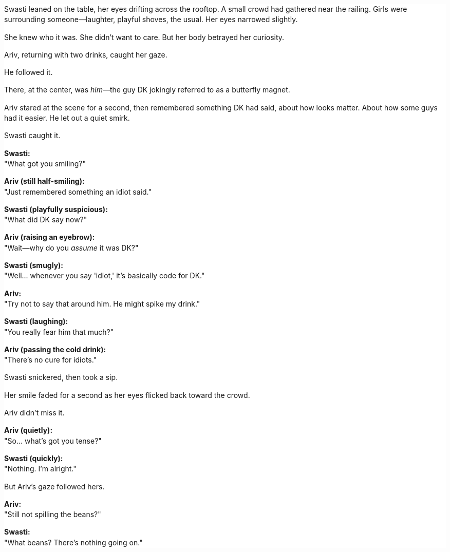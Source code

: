 Swasti leaned on the table, her eyes drifting across the rooftop. A small crowd had gathered near the railing. Girls were surrounding someone—laughter, playful shoves, the usual. Her eyes narrowed slightly.

She knew who it was. She didn’t want to care. But her body betrayed her curiosity.

Ariv, returning with two drinks, caught her gaze.

He followed it.

There, at the center, was *him*—the guy DK jokingly referred to as a butterfly magnet.

Ariv stared at the scene for a second, then remembered something DK had said, about how looks matter. About how some guys had it easier. He let out a quiet smirk.

Swasti caught it.

**Swasti:**  
"What got you smiling?"

**Ariv (still half-smiling):**  
"Just remembered something an idiot said."

**Swasti (playfully suspicious):**  
"What did DK say now?"

**Ariv (raising an eyebrow):**  
"Wait—why do you *assume* it was DK?"

**Swasti (smugly):**  
"Well... whenever you say 'idiot,' it’s basically code for DK."

**Ariv:**  
"Try not to say that around him. He might spike my drink."

**Swasti (laughing):**  
"You really fear him that much?"

**Ariv (passing the cold drink):**  
"There’s no cure for idiots."

Swasti snickered, then took a sip.

Her smile faded for a second as her eyes flicked back toward the crowd.

Ariv didn’t miss it.

**Ariv (quietly):**  
"So… what’s got you tense?"

**Swasti (quickly):**  
"Nothing. I’m alright."

But Ariv’s gaze followed hers.

**Ariv:**  
"Still not spilling the beans?"

**Swasti:**  
"What beans? There’s nothing going on."
